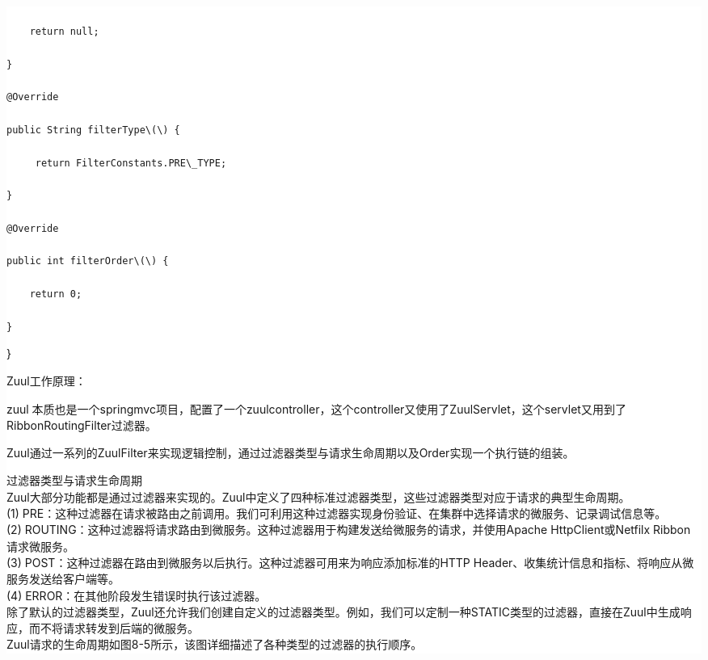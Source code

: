 ```

    return null;

}

@Override

public String filterType\(\) {

     return FilterConstants.PRE\_TYPE;

}

@Override

public int filterOrder\(\) {

    return 0;

}
```

}

Zuul工作原理：

zuul 本质也是一个springmvc项目，配置了一个zuulcontroller，这个controller又使用了ZuulServlet，这个servlet又用到了RibbonRoutingFilter过滤器。

Zuul通过一系列的ZuulFilter来实现逻辑控制，通过过滤器类型与请求生命周期以及Order实现一个执行链的组装。

过滤器类型与请求生命周期  
Zuul大部分功能都是通过过滤器来实现的。Zuul中定义了四种标准过滤器类型，这些过滤器类型对应于请求的典型生命周期。  
\(1\) PRE：这种过滤器在请求被路由之前调用。我们可利用这种过滤器实现身份验证、在集群中选择请求的微服务、记录调试信息等。  
\(2\) ROUTING：这种过滤器将请求路由到微服务。这种过滤器用于构建发送给微服务的请求，并使用Apache HttpClient或Netfilx Ribbon请求微服务。  
\(3\) POST：这种过滤器在路由到微服务以后执行。这种过滤器可用来为响应添加标准的HTTP Header、收集统计信息和指标、将响应从微服务发送给客户端等。  
\(4\) ERROR：在其他阶段发生错误时执行该过滤器。  
除了默认的过滤器类型，Zuul还允许我们创建自定义的过滤器类型。例如，我们可以定制一种STATIC类型的过滤器，直接在Zuul中生成响应，而不将请求转发到后端的微服务。  
Zuul请求的生命周期如图8-5所示，该图详细描述了各种类型的过滤器的执行顺序。
